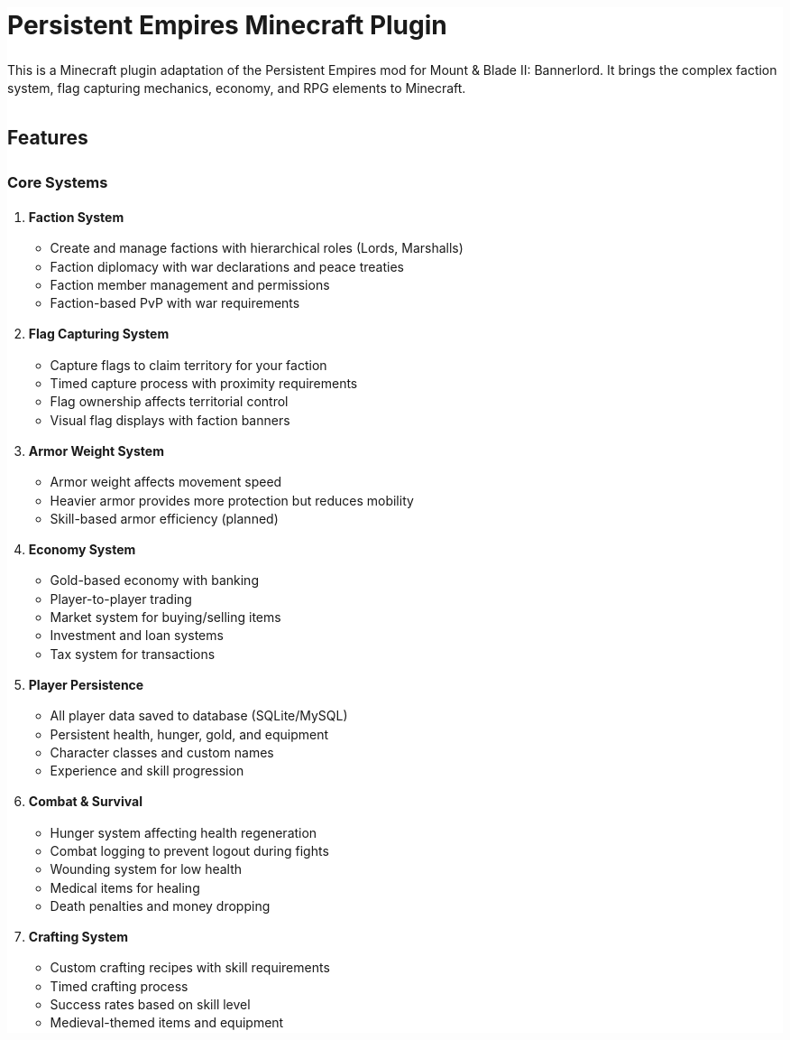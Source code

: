 # Persistent Empires Minecraft Plugin

This is a Minecraft plugin adaptation of the Persistent Empires mod for Mount & Blade II: Bannerlord. It brings the complex faction system, flag capturing mechanics, economy, and RPG elements to Minecraft.

## Features

### Core Systems

1. **Faction System**
   - Create and manage factions with hierarchical roles (Lords, Marshalls)
   - Faction diplomacy with war declarations and peace treaties
   - Faction member management and permissions
   - Faction-based PvP with war requirements

2. **Flag Capturing System**
   - Capture flags to claim territory for your faction
   - Timed capture process with proximity requirements
   - Flag ownership affects territorial control
   - Visual flag displays with faction banners

3. **Armor Weight System**
   - Armor weight affects movement speed
   - Heavier armor provides more protection but reduces mobility
   - Skill-based armor efficiency (planned)

4. **Economy System**
   - Gold-based economy with banking
   - Player-to-player trading
   - Market system for buying/selling items
   - Investment and loan systems
   - Tax system for transactions

5. **Player Persistence**
   - All player data saved to database (SQLite/MySQL)
   - Persistent health, hunger, gold, and equipment
   - Character classes and custom names
   - Experience and skill progression

6. **Combat & Survival**
   - Hunger system affecting health regeneration
   - Combat logging to prevent logout during fights
   - Wounding system for low health
   - Medical items for healing
   - Death penalties and money dropping

7. **Crafting System**
   - Custom crafting recipes with skill requirements
   - Timed crafting process
   - Success rates based on skill level
   - Medieval-themed items and equipment
